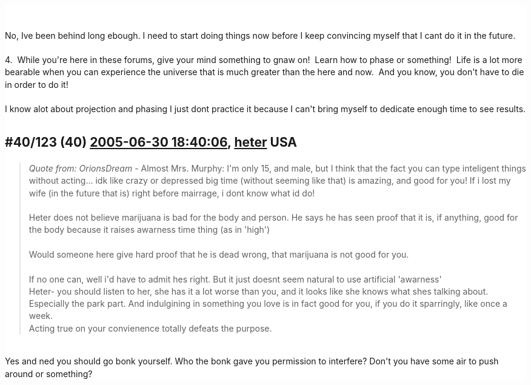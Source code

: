  <br>
 <br>
 No, Ive been behind long ebough. I need to start doing things now before I keep convincing myself that I cant do it in the future.
 <br>
 <br>
 4.  While you're here in these forums, give your mind something to gnaw on!  Learn how to phase or something!  Life is a lot more bearable when you can experience the universe that is much greater than the here and now.  And you know, you don't have to die in order to do it!
 <br>
 <br>
 I know alot about projection and phasing I just dont practice it because I can't bring myself to dedicate enough time to see results.
</b>
</section>

## \#40/123 (40) [2005-06-30 18:40:06](https://www.astralpulse.com/forums/index.php?msg=168571), [heter](https://www.astralpulse.com/forums/profile/?u=6469) USA ##
<section>
<blockquote class="bbc_standard_quote">
 <cite>
  Quote from: OrionsDream
 </cite>
 - Almost Mrs. Murphy: I'm only 15, and male, but I think that the fact you can type inteligent things without acting... idk like crazy or depressed big time (without seeming like that) is amazing, and good for you! If i lost my wife (in the future that is) right before mairrage, i dont know what id do!
 <br>
 <br>
 Heter does not believe marijuana is bad for the body and person. He says he has seen proof that it is, if anything, good for the body because it raises awarness time thing (as in 'high')
 <br>
 <br>
 Would someone here give hard proof that he is dead wrong, that marijuana is not good for you.
 <br>
 <br>
 If no one can, well i'd have to admit hes right. But it just doesnt seem natural to use artificial 'awarness'
 <br>
 Heter- you should listen to her, she has it a lot worse than you, and it looks like she knows what shes talking about. Especially the park part. And indulgining in something you love is in fact good for you, if you do it sparringly, like once a week.
 <br>
 Acting true on your convienence totally defeats the purpose.
</blockquote>
<br>
Yes and ned you should go bonk yourself. Who the bonk gave you permission to interfere? Don't you have some air to push around or something?
</section>
